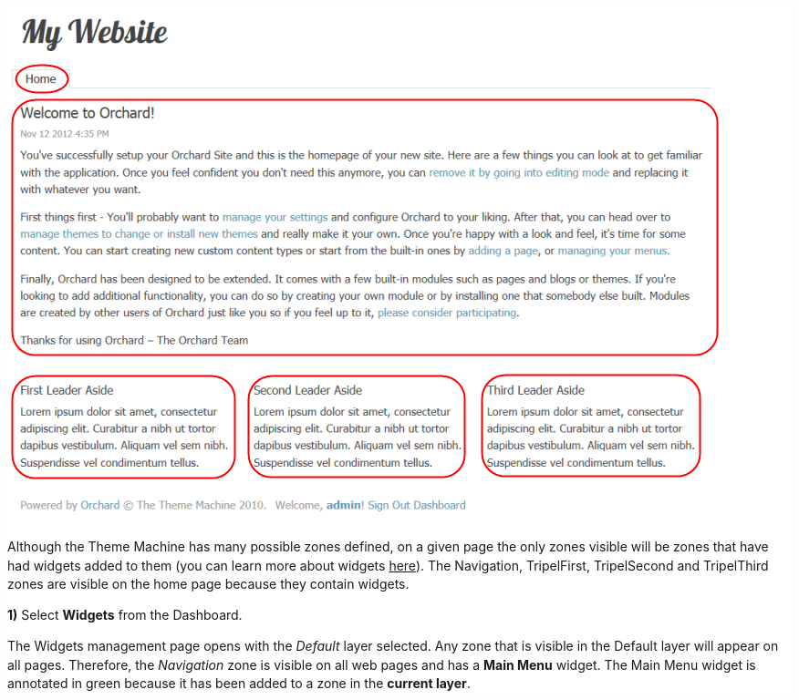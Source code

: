 ![](../Upload/screenshots_675/homepage_before_contextual_edits_675.png)

Although the Theme Machine has many possible zones defined, on a given page the only zones visible will be zones that have had widgets added to them (you can learn more about widgets [here](Managing-Widgets)). The Navigation, TripelFirst, TripelSecond and TripelThird zones are visible on the home page because they contain widgets.

**1)** Select **Widgets** from the Dashboard.  

The Widgets management page opens with the *Default* layer selected.  Any zone that is visible in the Default layer will appear on all pages. Therefore, the *Navigation* zone is visible on
all web pages and has a **Main Menu** widget.  The Main Menu widget is annotated in green because it has been added to a zone in the **current layer**.  
